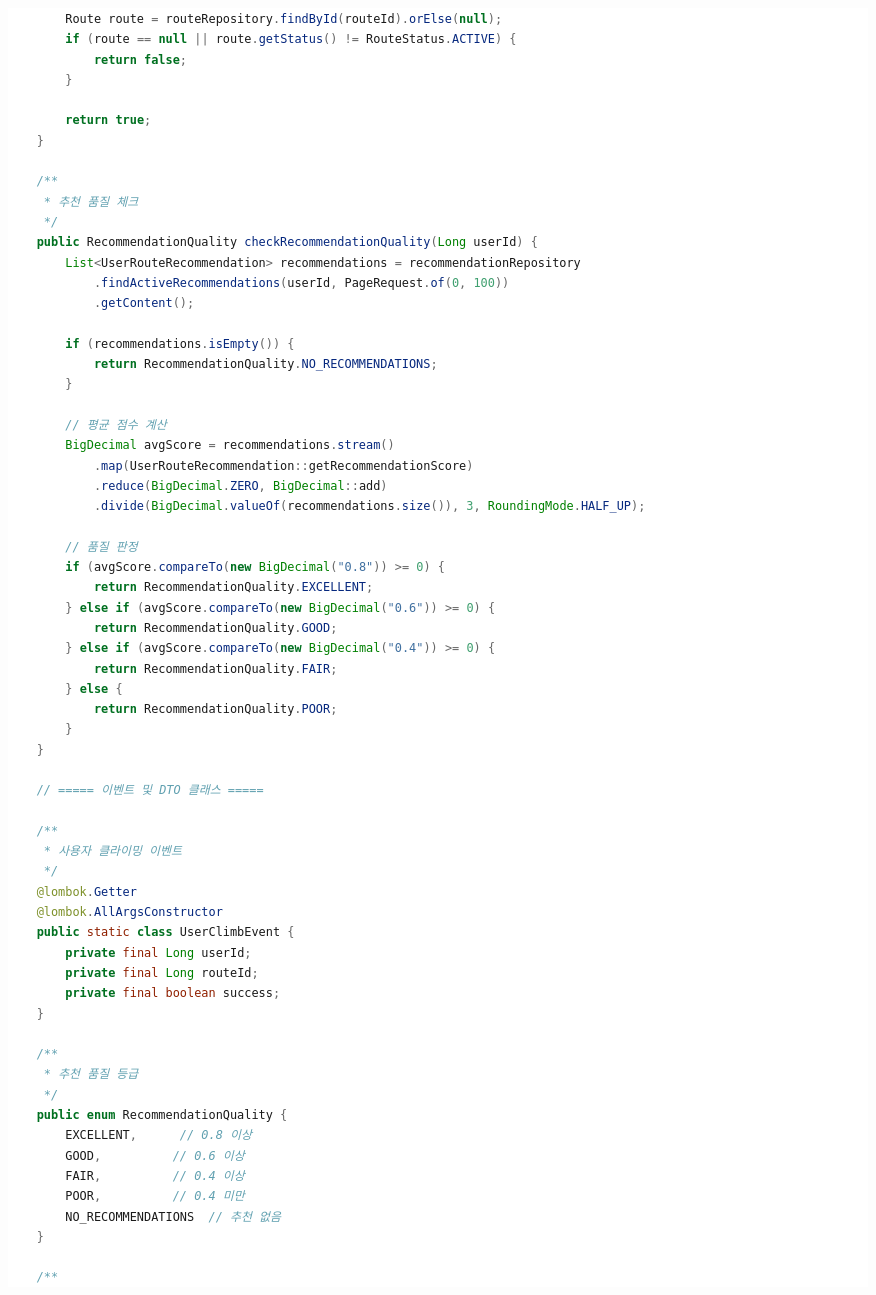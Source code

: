 ```java
        Route route = routeRepository.findById(routeId).orElse(null);
        if (route == null || route.getStatus() != RouteStatus.ACTIVE) {
            return false;
        }
        
        return true;
    }

    /**
     * 추천 품질 체크
     */
    public RecommendationQuality checkRecommendationQuality(Long userId) {
        List<UserRouteRecommendation> recommendations = recommendationRepository
            .findActiveRecommendations(userId, PageRequest.of(0, 100))
            .getContent();
            
        if (recommendations.isEmpty()) {
            return RecommendationQuality.NO_RECOMMENDATIONS;
        }
        
        // 평균 점수 계산
        BigDecimal avgScore = recommendations.stream()
            .map(UserRouteRecommendation::getRecommendationScore)
            .reduce(BigDecimal.ZERO, BigDecimal::add)
            .divide(BigDecimal.valueOf(recommendations.size()), 3, RoundingMode.HALF_UP);
        
        // 품질 판정
        if (avgScore.compareTo(new BigDecimal("0.8")) >= 0) {
            return RecommendationQuality.EXCELLENT;
        } else if (avgScore.compareTo(new BigDecimal("0.6")) >= 0) {
            return RecommendationQuality.GOOD;
        } else if (avgScore.compareTo(new BigDecimal("0.4")) >= 0) {
            return RecommendationQuality.FAIR;
        } else {
            return RecommendationQuality.POOR;
        }
    }

    // ===== 이벤트 및 DTO 클래스 =====

    /**
     * 사용자 클라이밍 이벤트
     */
    @lombok.Getter
    @lombok.AllArgsConstructor
    public static class UserClimbEvent {
        private final Long userId;
        private final Long routeId;
        private final boolean success;
    }

    /**
     * 추천 품질 등급
     */
    public enum RecommendationQuality {
        EXCELLENT,      // 0.8 이상
        GOOD,          // 0.6 이상
        FAIR,          // 0.4 이상
        POOR,          // 0.4 미만
        NO_RECOMMENDATIONS  // 추천 없음
    }

    /**
```